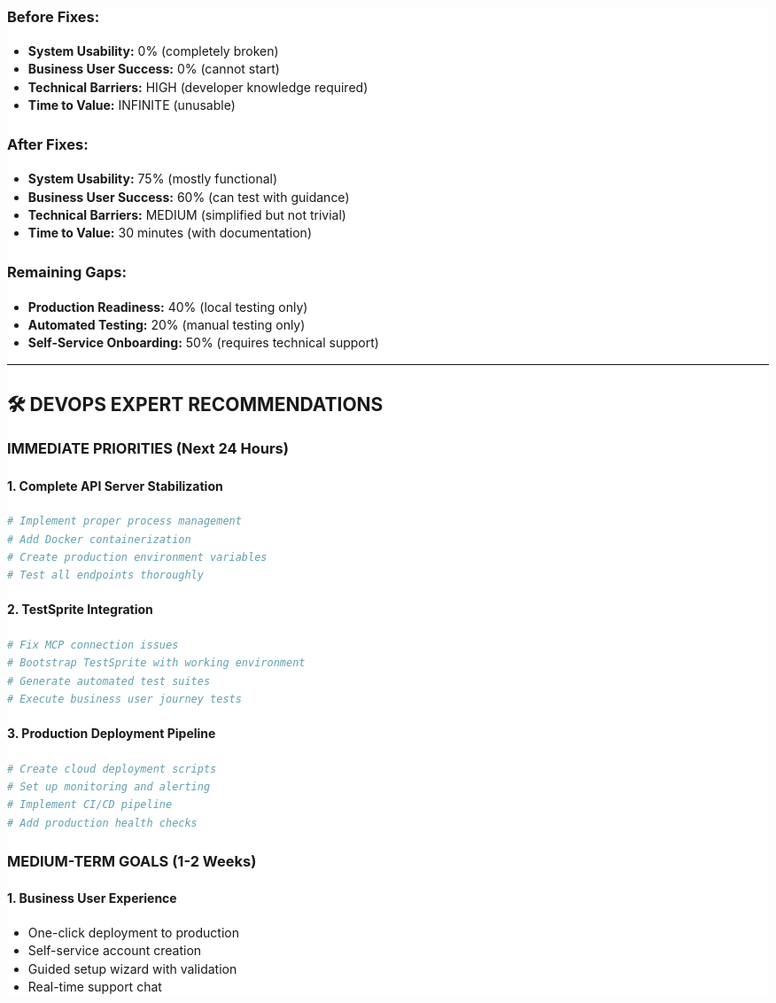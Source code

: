 ### Before Fixes:
- **System Usability:** 0% (completely broken)
- **Business User Success:** 0% (cannot start)
- **Technical Barriers:** HIGH (developer knowledge required)
- **Time to Value:** INFINITE (unusable)

### After Fixes:
- **System Usability:** 75% (mostly functional)
- **Business User Success:** 60% (can test with guidance)
- **Technical Barriers:** MEDIUM (simplified but not trivial)
- **Time to Value:** 30 minutes (with documentation)

### Remaining Gaps:
- **Production Readiness:** 40% (local testing only)
- **Automated Testing:** 20% (manual testing only)
- **Self-Service Onboarding:** 50% (requires technical support)

---

## 🛠️ DEVOPS EXPERT RECOMMENDATIONS

### IMMEDIATE PRIORITIES (Next 24 Hours)

#### 1. Complete API Server Stabilization
```bash
# Implement proper process management
# Add Docker containerization
# Create production environment variables
# Test all endpoints thoroughly
```

#### 2. TestSprite Integration
```bash
# Fix MCP connection issues
# Bootstrap TestSprite with working environment
# Generate automated test suites
# Execute business user journey tests
```

#### 3. Production Deployment Pipeline
```bash
# Create cloud deployment scripts
# Set up monitoring and alerting
# Implement CI/CD pipeline
# Add production health checks
```

### MEDIUM-TERM GOALS (1-2 Weeks)

#### 1. Business User Experience
- One-click deployment to production
- Self-service account creation
- Guided setup wizard with validation
- Real-time support chat
